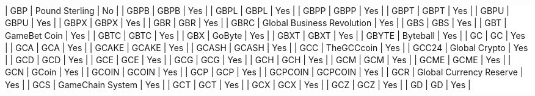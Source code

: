 | GBP | Pound Sterling | No |
| GBPB | GBPB | Yes |
| GBPL | GBPL | Yes |
| GBPP | GBPP | Yes |
| GBPT | GBPT | Yes |
| GBPU | GBPU | Yes |
| GBPX | GBPX | Yes |
| GBR | GBR | Yes |
| GBRC | Global Business Revolution | Yes |
| GBS | GBS | Yes |
| GBT | GameBet Coin | Yes |
| GBTC | GBTC | Yes |
| GBX | GoByte | Yes |
| GBXT | GBXT | Yes |
| GBYTE | Byteball | Yes |
| GC | GC | Yes |
| GCA | GCA | Yes |
| GCAKE | GCAKE | Yes |
| GCASH | GCASH | Yes |
| GCC | TheGCCcoin | Yes |
| GCC24 | Global Crypto | Yes |
| GCD | GCD | Yes |
| GCE | GCE | Yes |
| GCG | GCG | Yes |
| GCH | GCH | Yes |
| GCM | GCM | Yes |
| GCME | GCME | Yes |
| GCN | GCoin | Yes |
| GCOIN | GCOIN | Yes |
| GCP | GCP | Yes |
| GCPCOIN | GCPCOIN | Yes |
| GCR | Global Currency Reserve | Yes |
| GCS | GameChain System | Yes |
| GCT | GCT | Yes |
| GCX | GCX | Yes |
| GCZ | GCZ | Yes |
| GD | GD | Yes |